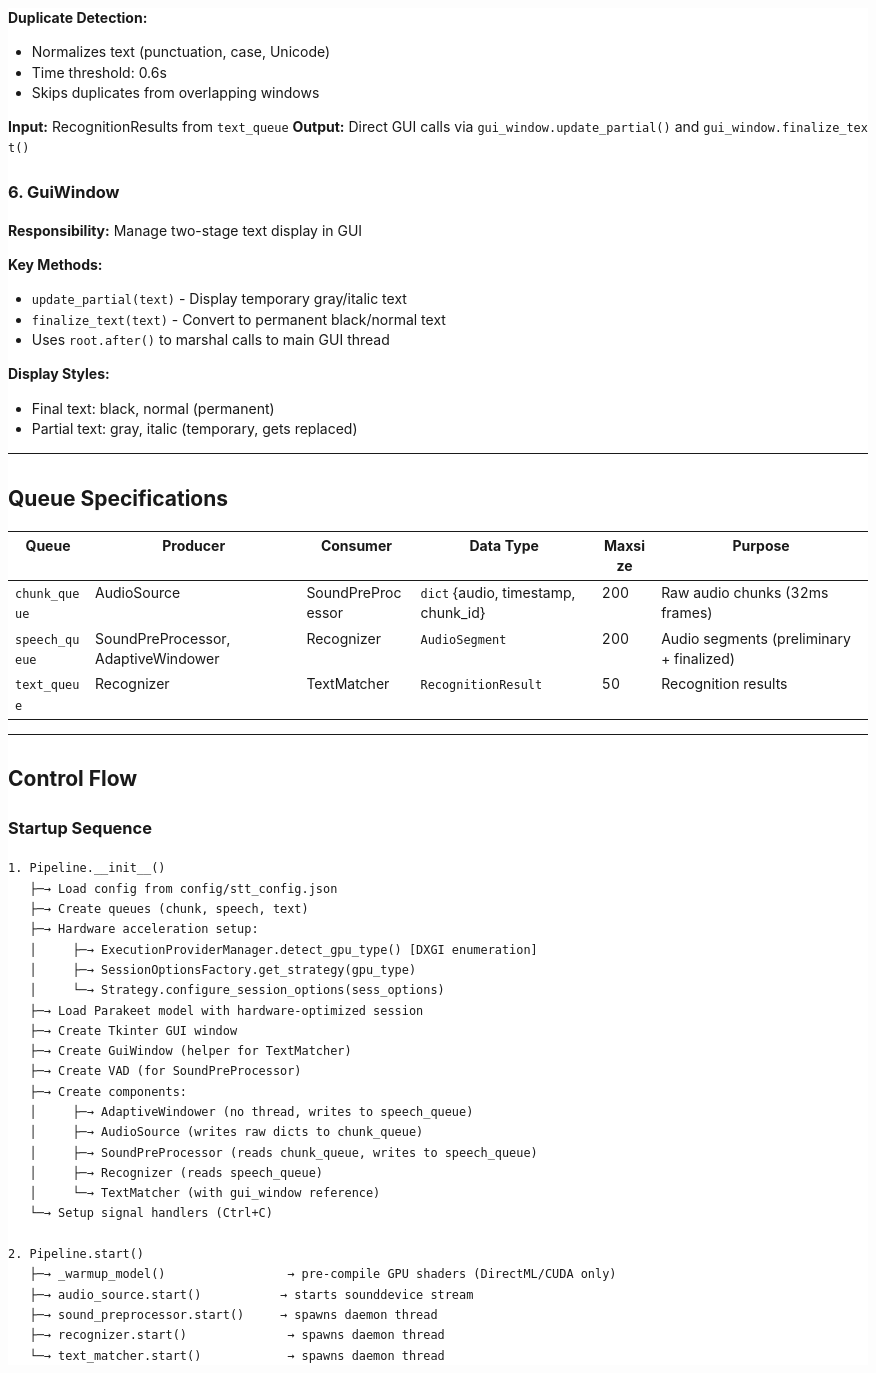 **Duplicate Detection:**
- Normalizes text (punctuation, case, Unicode)
- Time threshold: 0.6s
- Skips duplicates from overlapping windows

**Input:** RecognitionResults from `text_queue`
**Output:** Direct GUI calls via `gui_window.update_partial()` and `gui_window.finalize_text()`

### 6. GuiWindow

**Responsibility:** Manage two-stage text display in GUI

**Key Methods:**
- `update_partial(text)` - Display temporary gray/italic text
- `finalize_text(text)` - Convert to permanent black/normal text
- Uses `root.after()` to marshal calls to main GUI thread

**Display Styles:**
- Final text: black, normal (permanent)
- Partial text: gray, italic (temporary, gets replaced)

---

## Queue Specifications

| Queue | Producer | Consumer | Data Type | Maxsize | Purpose |
|-------|----------|----------|-----------|---------|---------|
| `chunk_queue` | AudioSource | SoundPreProcessor | `dict` {audio, timestamp, chunk_id} | 200 | Raw audio chunks (32ms frames) |
| `speech_queue` | SoundPreProcessor, AdaptiveWindower | Recognizer | `AudioSegment` | 200 | Audio segments (preliminary + finalized) |
| `text_queue` | Recognizer | TextMatcher | `RecognitionResult` | 50 | Recognition results |

---

## Control Flow

### Startup Sequence

```
1. Pipeline.__init__()
   ├─→ Load config from config/stt_config.json
   ├─→ Create queues (chunk, speech, text)
   ├─→ Hardware acceleration setup:
   │     ├─→ ExecutionProviderManager.detect_gpu_type() [DXGI enumeration]
   │     ├─→ SessionOptionsFactory.get_strategy(gpu_type)
   │     └─→ Strategy.configure_session_options(sess_options)
   ├─→ Load Parakeet model with hardware-optimized session
   ├─→ Create Tkinter GUI window
   ├─→ Create GuiWindow (helper for TextMatcher)
   ├─→ Create VAD (for SoundPreProcessor)
   ├─→ Create components:
   │     ├─→ AdaptiveWindower (no thread, writes to speech_queue)
   │     ├─→ AudioSource (writes raw dicts to chunk_queue)
   │     ├─→ SoundPreProcessor (reads chunk_queue, writes to speech_queue)
   │     ├─→ Recognizer (reads speech_queue)
   │     └─→ TextMatcher (with gui_window reference)
   └─→ Setup signal handlers (Ctrl+C)

2. Pipeline.start()
   ├─→ _warmup_model()                 → pre-compile GPU shaders (DirectML/CUDA only)
   ├─→ audio_source.start()           → starts sounddevice stream
   ├─→ sound_preprocessor.start()     → spawns daemon thread
   ├─→ recognizer.start()              → spawns daemon thread
   └─→ text_matcher.start()            → spawns daemon thread
```